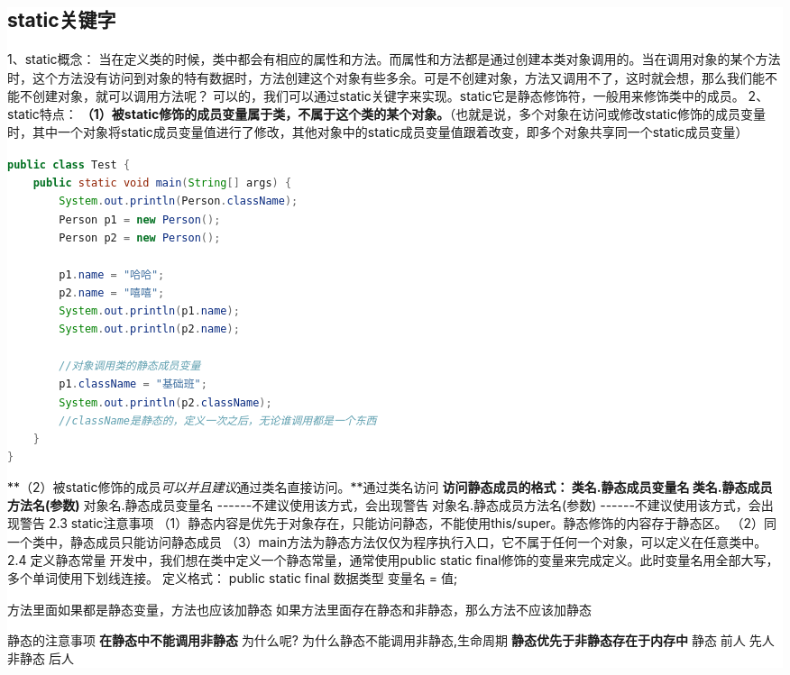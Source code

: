 ## static关键字
1、static概念：
		当在定义类的时候，类中都会有相应的属性和方法。而属性和方法都是通过创建本类对象调用的。当在调用对象的某个方法时，这个方法没有访问到对象的特有数据时，方法创建这个对象有些多余。可是不创建对象，方法又调用不了，这时就会想，那么我们能不能不创建对象，就可以调用方法呢？
		可以的，我们可以通过static关键字来实现。static它是静态修饰符，一般用来修饰类中的成员。
2、static特点：
**（1）被static修饰的成员变量属于类，不属于这个类的某个对象。**（也就是说，多个对象在访问或修改static修饰的成员变量时，其中一个对象将static成员变量值进行了修改，其他对象中的static成员变量值跟着改变，即多个对象共享同一个static成员变量）

```java
public class Test {
	public static void main(String[] args) {
		System.out.println(Person.className);
		Person p1 = new Person();
		Person p2 = new Person();
		
		p1.name = "哈哈";
		p2.name = "嘻嘻";
		System.out.println(p1.name);
		System.out.println(p2.name);
		
		//对象调用类的静态成员变量
		p1.className = "基础班";
		System.out.println(p2.className);
		//className是静态的，定义一次之后，无论谁调用都是一个东西
	}
}
```

**（2）被static修饰的成员*可以并且建议*通过类名直接访问。**通过类名访问
	**访问静态成员的格式：
	类名.静态成员变量名
	类名.静态成员方法名(参数)**
	对象名.静态成员变量名     	------不建议使用该方式，会出现警告
	对象名.静态成员方法名(参数) 	------不建议使用该方式，会出现警告
2.3	static注意事项
（1）静态内容是优先于对象存在，只能访问静态，不能使用this/super。静态修饰的内容存于静态区。
（2）同一个类中，静态成员只能访问静态成员
（3）main方法为静态方法仅仅为程序执行入口，它不属于任何一个对象，可以定义在任意类中。
2.4	定义静态常量
	开发中，我们想在类中定义一个静态常量，通常使用public static final修饰的变量来完成定义。此时变量名用全部大写，多个单词使用下划线连接。
定义格式：
	public static final 数据类型 变量名 = 值;

方法里面如果都是静态变量，方法也应该加静态
如果方法里面存在静态和非静态，那么方法不应该加静态


静态的注意事项
**在静态中不能调用非静态**
为什么呢? 为什么静态不能调用非静态,生命周期
**静态优先于非静态存在于内存中**
静态 前人 先人   非静态 后人
